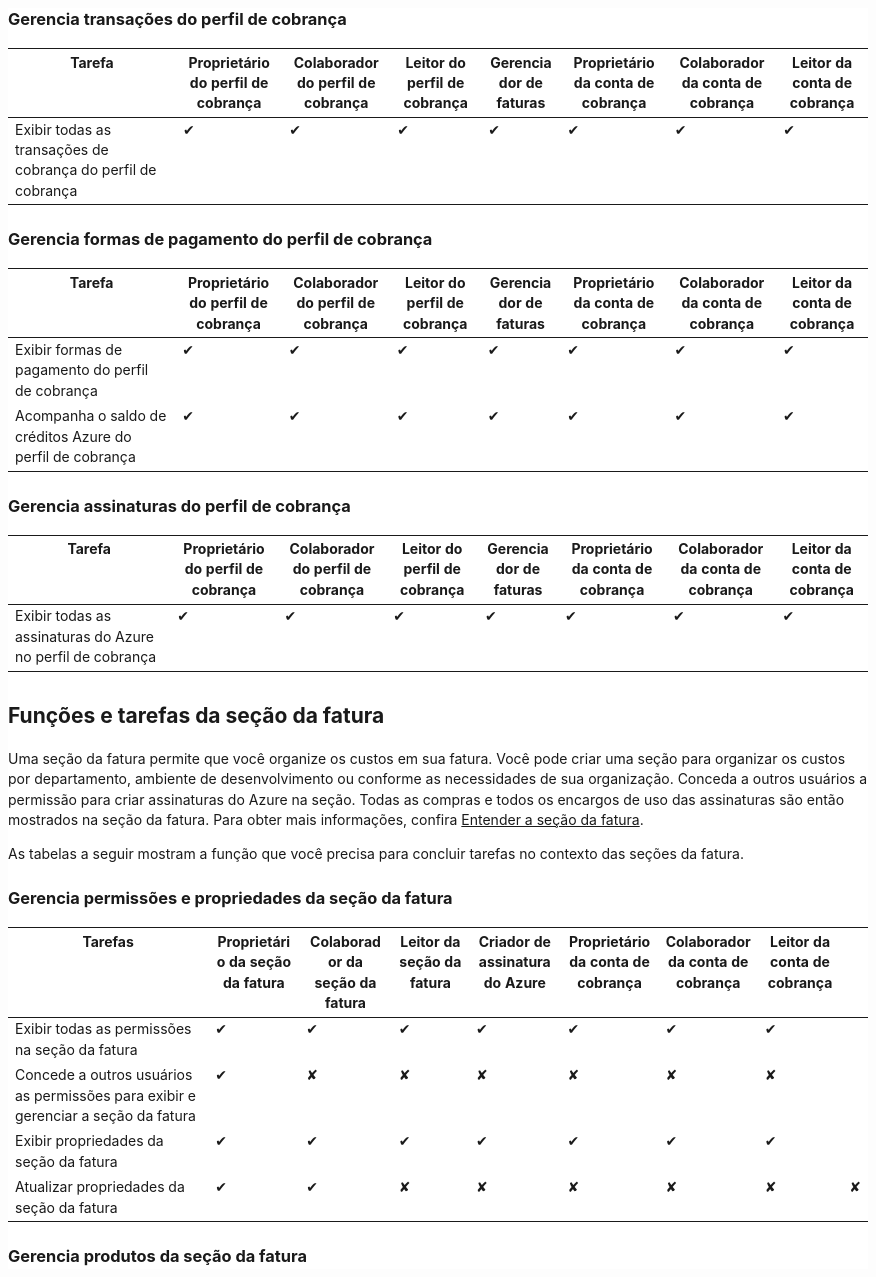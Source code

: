 ### <a name="manage-transactions-for-billing-profile"></a>Gerencia transações do perfil de cobrança

|Tarefa|Proprietário do perfil de cobrança|Colaborador do perfil de cobrança|Leitor do perfil de cobrança|Gerenciador de faturas|Proprietário da conta de cobrança|Colaborador da conta de cobrança|Leitor da conta de cobrança
|---|---|---|---|---|---|---|---|
|Exibir todas as transações de cobrança do perfil de cobrança|✔|✔|✔|✔|✔|✔|✔|

### <a name="manage-payment-methods-for-billing-profile"></a>Gerencia formas de pagamento do perfil de cobrança

|Tarefa|Proprietário do perfil de cobrança|Colaborador do perfil de cobrança|Leitor do perfil de cobrança|Gerenciador de faturas|Proprietário da conta de cobrança|Colaborador da conta de cobrança|Leitor da conta de cobrança
|---|---|---|---|---|---|---|---|
|Exibir formas de pagamento do perfil de cobrança|✔|✔|✔|✔|✔|✔|✔|
|Acompanha o saldo de créditos Azure do perfil de cobrança|✔|✔|✔|✔|✔|✔|✔|

### <a name="manage-subscriptions-for-billing-profile"></a>Gerencia assinaturas do perfil de cobrança

|Tarefa|Proprietário do perfil de cobrança|Colaborador do perfil de cobrança|Leitor do perfil de cobrança|Gerenciador de faturas|Proprietário da conta de cobrança|Colaborador da conta de cobrança|Leitor da conta de cobrança
|---|---|---|---|---|---|---|---|
|Exibir todas as assinaturas do Azure no perfil de cobrança|✔|✔|✔|✔|✔|✔|✔|

## <a name="invoice-section-roles-and-tasks"></a>Funções e tarefas da seção da fatura

Uma seção da fatura permite que você organize os custos em sua fatura. Você pode criar uma seção para organizar os custos por departamento, ambiente de desenvolvimento ou conforme as necessidades de sua organização. Conceda a outros usuários a permissão para criar assinaturas do Azure na seção. Todas as compras e todos os encargos de uso das assinaturas são então mostrados na seção da fatura. Para obter mais informações, confira [Entender a seção da fatura](../understand/mca-overview.md#invoice-sections).

As tabelas a seguir mostram a função que você precisa para concluir tarefas no contexto das seções da fatura.

### <a name="manage-invoice-section-permissions-and-properties"></a>Gerencia permissões e propriedades da seção da fatura

|Tarefas|Proprietário da seção da fatura|Colaborador da seção da fatura|Leitor da seção da fatura|Criador de assinatura do Azure|Proprietário da conta de cobrança|Colaborador da conta de cobrança|Leitor da conta de cobrança | |
|---|---|---|---|---|---|---|---|---|
|Exibir todas as permissões na seção da fatura|✔|✔|✔|✔|✔|✔|✔| |
|Concede a outros usuários as permissões para exibir e gerenciar a seção da fatura|✔|✘|✘|✘|✘|✘|✘| |
|Exibir propriedades da seção da fatura|✔|✔|✔|✔|✔|✔|✔| |
|Atualizar propriedades da seção da fatura|✔|✔|✘|✘|✘|✘|✘|✘|

### <a name="manage-products-for-invoice-section"></a>Gerencia produtos da seção da fatura
